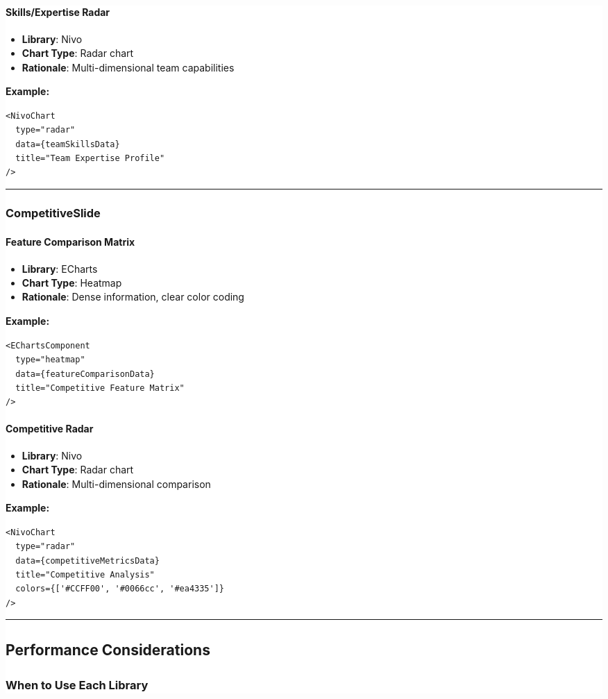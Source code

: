 #### Skills/Expertise Radar
- **Library**: Nivo
- **Chart Type**: Radar chart
- **Rationale**: Multi-dimensional team capabilities

**Example:**
```tsx
<NivoChart
  type="radar"
  data={teamSkillsData}
  title="Team Expertise Profile"
/>
```

---

### CompetitiveSlide

#### Feature Comparison Matrix
- **Library**: ECharts
- **Chart Type**: Heatmap
- **Rationale**: Dense information, clear color coding

**Example:**
```tsx
<EChartsComponent
  type="heatmap"
  data={featureComparisonData}
  title="Competitive Feature Matrix"
/>
```

#### Competitive Radar
- **Library**: Nivo
- **Chart Type**: Radar chart
- **Rationale**: Multi-dimensional comparison

**Example:**
```tsx
<NivoChart
  type="radar"
  data={competitiveMetricsData}
  title="Competitive Analysis"
  colors={['#CCFF00', '#0066cc', '#ea4335']}
/>
```

---

## Performance Considerations

### When to Use Each Library
